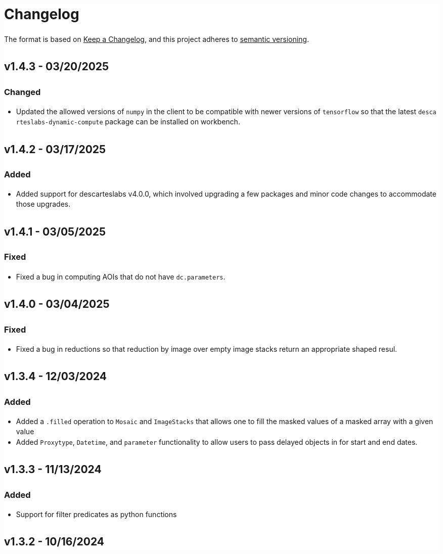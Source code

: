 # Changelog

The format is based on [Keep a Changelog](https://keepachangelog.com/en/1.0.0/), and this project adheres to [semantic versioning](https://semver.org/spec/v2.0.0.html).

## v1.4.3 - 03/20/2025

### Changed

- Updated the allowed versions of `numpy` in the client to be compatible with newer versions of `tensorflow` so that the latest `descarteslabs-dynamic-compute` package can be installed on workbench.

## v1.4.2 - 03/17/2025

### Added

- Added support for descarteslabs v4.0.0, which involved upgrading a few packages and minor code changes to accommodate those upgrades.

## v1.4.1 - 03/05/2025

### Fixed

- Fixed a bug in computing AOIs that do not have `dc.parameters`.

## v1.4.0 - 03/04/2025

### Fixed

- Fixed a bug in reductions so that reduction by image over empty image stacks return an appropriate shaped resul.

## v1.3.4 - 12/03/2024

### Added

- Added a `.filled` operation to `Mosaic` and `ImageStacks` that allows one to fill the masked values of a masked array with a given value
- Added `Proxytype`, `Datetime`, and `parameter` functionality to allow users to pass delayed objects in for start and end dates.

## v1.3.3 - 11/13/2024

### Added

- Support for filter predicates as python functions

## v1.3.2 - 10/16/2024
